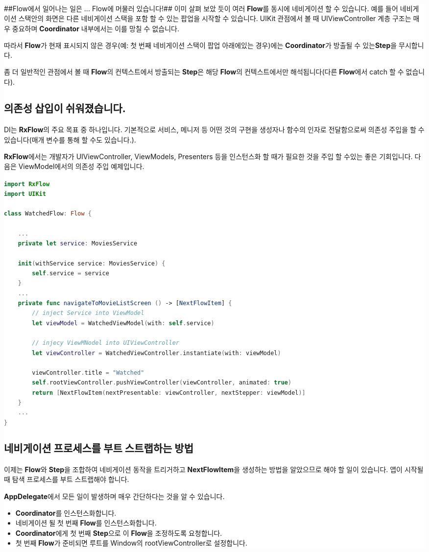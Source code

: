 ##Flow에서 일어나는 일은 ... Flow에 머물러 있습니다!##
이미 살펴 보았 듯이 여러 **Flow**를 동시에 네비게이션 할 수 있습니다. 예를 들어 네비게이션 스택안의 화면은 다른 네비게이션 스택을 포함 할 수 있는 팝업을 시작할 수 있습니다. UIKit 관점에서 볼 때 UIViewController 계층 구조는 매우 중요하며 **Coordinator** 내부에서는 이를 망칠 수 없습니다.

따라서 **Flow**가 현재 표시되지 않은 경우(예: 첫 번째 네비게이션 스택이 팝업 아래에있는 경우)에는 **Coordinator**가 방출될 수 있는**Step**을 무시합니다.

좀 더 일반적인 관점에서 볼 때 **Flow**의 컨텍스트에서 방출되는 **Step**은 해당 **Flow**의 컨텍스트에서만 해석됩니다(다른 **Flow**에서 catch 할 수 없습니다).

## 의존성 삽입이 쉬워졌습니다. ##
DI는 **RxFlow**의 주요 목표 중 하나입니다. 기본적으로 서비스, 메니저 등 어떤 것의 구현을 생성자나 함수의 인자로 전달함으로써 의존성 주입을 할 수 있습니다(매개 변수를 통해 할 수도 있습니다.).

**RxFlow**에서는 개발자가 UIViewController, ViewModels, Presenters 등을 인스턴스화 할 때가 필요한 것을 주입 할 수있는 좋은 기회입니다. 다음은 ViewModel에서의 의존성 주입 예제입니다.
```swift
import RxFlow
import UIKit

class WatchedFlow: Flow {

    ...
    private let service: MoviesService

    init(withService service: MoviesService) {
        self.service = service
    }
    ...
    private func navigateToMovieListScreen () -> [NextFlowItem] {
        // inject Service into ViewModel
        let viewModel = WatchedViewModel(with: self.service)

        // injecy ViewMNodel into UIViewController
        let viewController = WatchedViewController.instantiate(with: viewModel)

        viewController.title = "Watched"
        self.rootViewController.pushViewController(viewController, animated: true)
        return [NextFlowItem(nextPresentable: viewController, nextStepper: viewModel)]
    }
    ...
}
```
## 네비게이션 프로세스를 부트 스트랩하는 방법 ##

이제는 **Flow**와 **Step**을 조합하여 네비게이션 동작을 트리거하고 **NextFlowItem**을 생성하는 방법을 알았으므로 해야 할 일이 있습니다. 앱이 시작될 때 탐색 프로세스를 부트 스트랩해야 합니다.

**AppDelegate**에서 모든 일이 발생하며 매우 간단하다는 것을 알 수 있습니다.
- **Coordinator**를 인스턴스화합니다.
- 네비게이션 될 첫 번째 **Flow**를 인스턴스화합니다.
- **Coordinator**에게 첫 번째 **Step**으로 이 **Flow**을 조정하도록 요청합니다.
- 첫 번째 **Flow**가 준비되면 루트를 Window의 rootViewController로 설정합니다.
